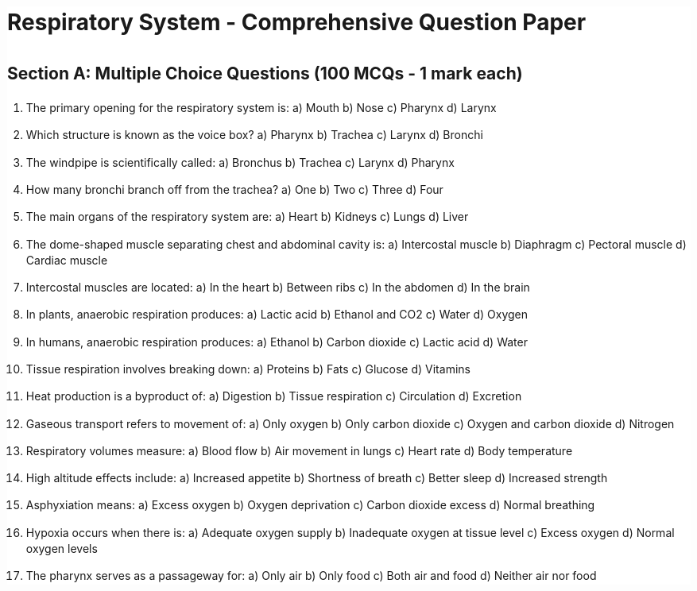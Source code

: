 # Respiratory System - Comprehensive Question Paper

## Section A: Multiple Choice Questions (100 MCQs - 1 mark each)

1. The primary opening for the respiratory system is:
   a) Mouth  b) Nose  c) Pharynx  d) Larynx

2. Which structure is known as the voice box?
   a) Pharynx  b) Trachea  c) Larynx  d) Bronchi

3. The windpipe is scientifically called:
   a) Bronchus  b) Trachea  c) Larynx  d) Pharynx

4. How many bronchi branch off from the trachea?
   a) One  b) Two  c) Three  d) Four

5. The main organs of the respiratory system are:
   a) Heart  b) Kidneys  c) Lungs  d) Liver

6. The dome-shaped muscle separating chest and abdominal cavity is:
   a) Intercostal muscle  b) Diaphragm  c) Pectoral muscle  d) Cardiac muscle

7. Intercostal muscles are located:
   a) In the heart  b) Between ribs  c) In the abdomen  d) In the brain

8. In plants, anaerobic respiration produces:
   a) Lactic acid  b) Ethanol and CO2  c) Water  d) Oxygen

9. In humans, anaerobic respiration produces:
   a) Ethanol  b) Carbon dioxide  c) Lactic acid  d) Water

10. Tissue respiration involves breaking down:
    a) Proteins  b) Fats  c) Glucose  d) Vitamins

11. Heat production is a byproduct of:
    a) Digestion  b) Tissue respiration  c) Circulation  d) Excretion

12. Gaseous transport refers to movement of:
    a) Only oxygen  b) Only carbon dioxide  c) Oxygen and carbon dioxide  d) Nitrogen

13. Respiratory volumes measure:
    a) Blood flow  b) Air movement in lungs  c) Heart rate  d) Body temperature

14. High altitude effects include:
    a) Increased appetite  b) Shortness of breath  c) Better sleep  d) Increased strength

15. Asphyxiation means:
    a) Excess oxygen  b) Oxygen deprivation  c) Carbon dioxide excess  d) Normal breathing

16. Hypoxia occurs when there is:
    a) Adequate oxygen supply  b) Inadequate oxygen at tissue level  c) Excess oxygen  d) Normal oxygen levels

17. The pharynx serves as a passageway for:
    a) Only air  b) Only food  c) Both air and food  d) Neither air nor food

